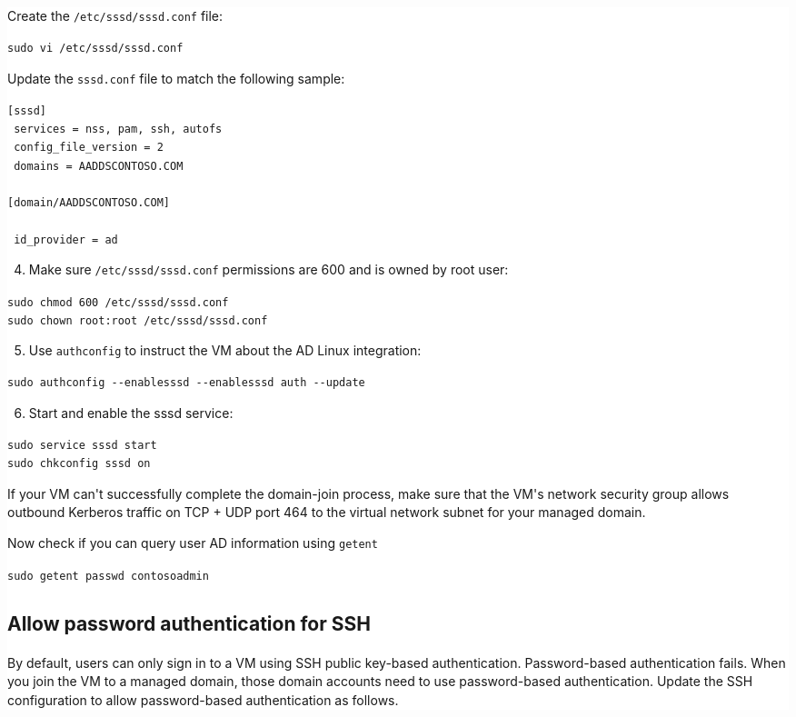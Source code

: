Create the `/etc/sssd/sssd.conf` file:

```
sudo vi /etc/sssd/sssd.conf

```

Update the `sssd.conf` file to match the following sample:

```
[sssd]
 services = nss, pam, ssh, autofs
 config_file_version = 2
 domains = AADDSCONTOSO.COM

[domain/AADDSCONTOSO.COM]

 id_provider = ad

```
4. Make sure `/etc/sssd/sssd.conf` permissions are 600 and is owned by root user:

```
sudo chmod 600 /etc/sssd/sssd.conf
sudo chown root:root /etc/sssd/sssd.conf

```
5. Use `authconfig` to instruct the VM about the AD Linux integration:

```
sudo authconfig --enablesssd --enablesssd auth --update

```
6. Start and enable the sssd service:

```
sudo service sssd start
sudo chkconfig sssd on

```

If your VM can't successfully complete the domain-join process, make sure that the VM's network security group allows outbound Kerberos traffic on TCP + UDP port 464 to the virtual network subnet for your managed domain.

Now check if you can query user AD information using `getent`

```
sudo getent passwd contosoadmin

```

## Allow password authentication for SSH

By default, users can only sign in to a VM using SSH public key-based authentication. Password-based authentication fails. When you join the VM to a managed domain, those domain accounts need to use password-based authentication. Update the SSH configuration to allow password-based authentication as follows.
